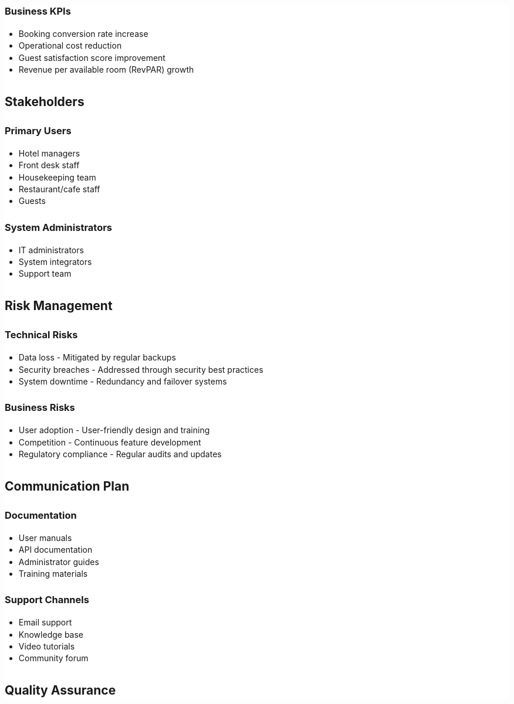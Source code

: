### Business KPIs
- Booking conversion rate increase
- Operational cost reduction
- Guest satisfaction score improvement
- Revenue per available room (RevPAR) growth

## Stakeholders

### Primary Users
- Hotel managers
- Front desk staff
- Housekeeping team
- Restaurant/cafe staff
- Guests

### System Administrators
- IT administrators
- System integrators
- Support team

## Risk Management

### Technical Risks
- Data loss - Mitigated by regular backups
- Security breaches - Addressed through security best practices
- System downtime - Redundancy and failover systems

### Business Risks
- User adoption - User-friendly design and training
- Competition - Continuous feature development
- Regulatory compliance - Regular audits and updates

## Communication Plan

### Documentation
- User manuals
- API documentation
- Administrator guides
- Training materials

### Support Channels
- Email support
- Knowledge base
- Video tutorials
- Community forum

## Quality Assurance
